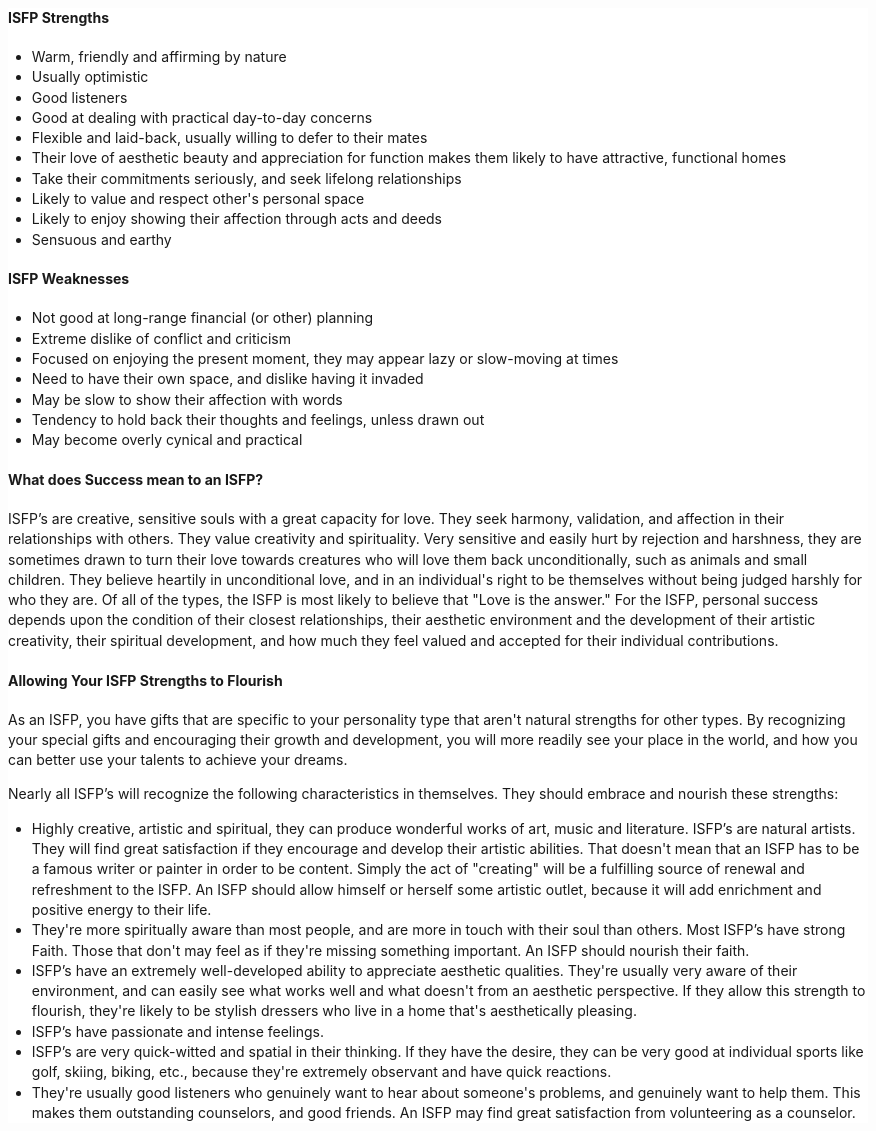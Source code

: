 #### ISFP Strengths

* Warm, friendly and affirming by nature
* Usually optimistic
* Good listeners
* Good at dealing with practical day-to-day concerns
* Flexible and laid-back, usually willing to defer to their mates
* Their love of aesthetic beauty and appreciation for function makes them likely to have attractive, functional homes
* Take their commitments seriously, and seek lifelong relationships
* Likely to value and respect other's personal space
* Likely to enjoy showing their affection through acts and deeds
* Sensuous and earthy

#### ISFP Weaknesses

* Not good at long-range financial (or other) planning
* Extreme dislike of conflict and criticism
* Focused on enjoying the present moment, they may appear lazy or slow-moving at times
* Need to have their own space, and dislike having it invaded
* May be slow to show their affection with words
* Tendency to hold back their thoughts and feelings, unless drawn out
* May become overly cynical and practical

#### What does Success mean to an ISFP?

ISFP’s are creative, sensitive souls with a great capacity for love. They seek harmony, validation, and affection in their relationships with others. They value creativity and spirituality. Very sensitive and easily hurt by rejection and harshness, they are sometimes drawn to turn their love towards creatures who will love them back unconditionally, such as animals and small children. They believe heartily in unconditional love, and in an individual's right to be themselves without being judged harshly for who they are. Of all of the types, the ISFP is most likely to believe that "Love is the answer." For the ISFP, personal success depends upon the condition of their closest relationships, their aesthetic environment and the development of their artistic creativity, their spiritual development, and how much they feel valued and accepted for their individual contributions.

#### Allowing Your ISFP Strengths to Flourish

As an ISFP, you have gifts that are specific to your personality type that aren't natural strengths for other types. By recognizing your special gifts and encouraging their growth and development, you will more readily see your place in the world, and how you can better use your talents to achieve your dreams.

Nearly all ISFP’s will recognize the following characteristics in themselves. They should embrace and nourish these strengths:

* Highly creative, artistic and spiritual, they can produce wonderful works of art, music and literature. ISFP’s are natural artists. They will find great satisfaction if they encourage and develop their artistic abilities. That doesn't mean that an ISFP has to be a famous writer or painter in order to be content. Simply the act of "creating" will be a fulfilling source of renewal and refreshment to the ISFP. An ISFP should allow himself or herself some artistic outlet, because it will add enrichment and positive energy to their life.
* They're more spiritually aware than most people, and are more in touch with their soul than others. Most ISFP’s have strong Faith. Those that don't may feel as if they're missing something important. An ISFP should nourish their faith.
* ISFP’s have an extremely well-developed ability to appreciate aesthetic qualities. They're usually very aware of their environment, and can easily see what works well and what doesn't from an aesthetic perspective. If they allow this strength to flourish, they're likely to be stylish dressers who live in a home that's aesthetically pleasing.
* ISFP’s have passionate and intense feelings.
* ISFP’s are very quick-witted and spatial in their thinking. If they have the desire, they can be very good at individual sports like golf, skiing, biking, etc., because they're extremely observant and have quick reactions.
* They're usually good listeners who genuinely want to hear about someone's problems, and genuinely want to help them. This makes them outstanding counselors, and good friends. An ISFP may find great satisfaction from volunteering as a counselor.